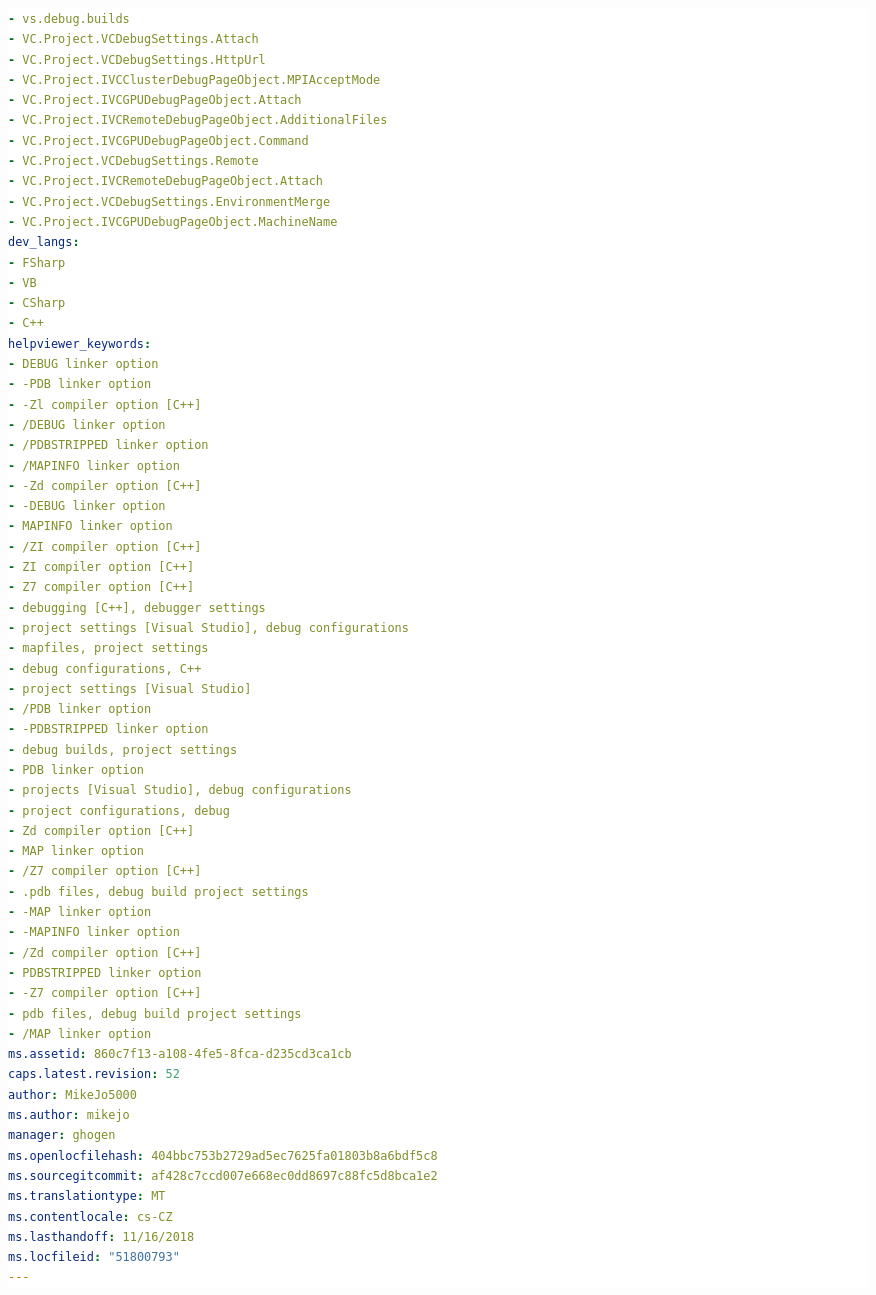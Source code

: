 ```yaml
- vs.debug.builds
- VC.Project.VCDebugSettings.Attach
- VC.Project.VCDebugSettings.HttpUrl
- VC.Project.IVCClusterDebugPageObject.MPIAcceptMode
- VC.Project.IVCGPUDebugPageObject.Attach
- VC.Project.IVCRemoteDebugPageObject.AdditionalFiles
- VC.Project.IVCGPUDebugPageObject.Command
- VC.Project.VCDebugSettings.Remote
- VC.Project.IVCRemoteDebugPageObject.Attach
- VC.Project.VCDebugSettings.EnvironmentMerge
- VC.Project.IVCGPUDebugPageObject.MachineName
dev_langs:
- FSharp
- VB
- CSharp
- C++
helpviewer_keywords:
- DEBUG linker option
- -PDB linker option
- -Zl compiler option [C++]
- /DEBUG linker option
- /PDBSTRIPPED linker option
- /MAPINFO linker option
- -Zd compiler option [C++]
- -DEBUG linker option
- MAPINFO linker option
- /ZI compiler option [C++]
- ZI compiler option [C++]
- Z7 compiler option [C++]
- debugging [C++], debugger settings
- project settings [Visual Studio], debug configurations
- mapfiles, project settings
- debug configurations, C++
- project settings [Visual Studio]
- /PDB linker option
- -PDBSTRIPPED linker option
- debug builds, project settings
- PDB linker option
- projects [Visual Studio], debug configurations
- project configurations, debug
- Zd compiler option [C++]
- MAP linker option
- /Z7 compiler option [C++]
- .pdb files, debug build project settings
- -MAP linker option
- -MAPINFO linker option
- /Zd compiler option [C++]
- PDBSTRIPPED linker option
- -Z7 compiler option [C++]
- pdb files, debug build project settings
- /MAP linker option
ms.assetid: 860c7f13-a108-4fe5-8fca-d235cd3ca1cb
caps.latest.revision: 52
author: MikeJo5000
ms.author: mikejo
manager: ghogen
ms.openlocfilehash: 404bbc753b2729ad5ec7625fa01803b8a6bdf5c8
ms.sourcegitcommit: af428c7ccd007e668ec0dd8697c88fc5d8bca1e2
ms.translationtype: MT
ms.contentlocale: cs-CZ
ms.lasthandoff: 11/16/2018
ms.locfileid: "51800793"
---
```